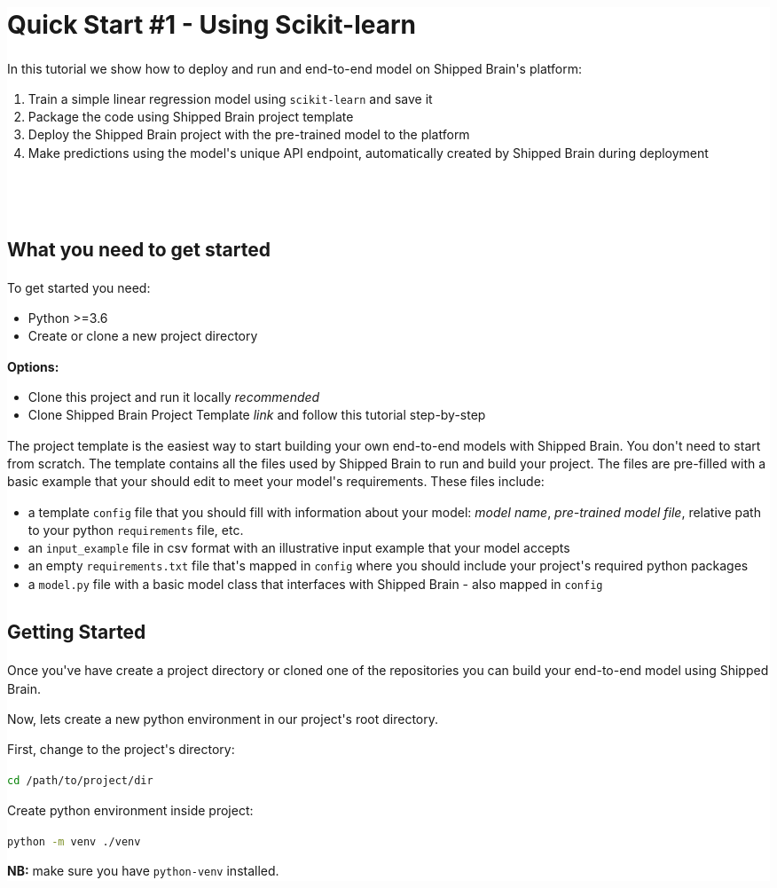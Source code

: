 # Quick Start #1 - Using Scikit-learn
In this tutorial we show how to deploy and run and end-to-end model on Shipped Brain's platform:
1. Train a simple linear regression model using `scikit-learn` and save it
2. Package the code using Shipped Brain project template
3. Deploy the Shipped Brain project with the pre-trained model to the platform
4. Make predictions using the model's unique API endpoint, automatically created by Shipped Brain during deployment

<br></br>
## <span class="color-magenta">What you need to get started</span>
To get started you need:
- Python >=3.6
- Create or clone a new project directory

**Options:**

- Clone this project and run it locally _recommended_
- Clone Shipped Brain Project Template _link_ and follow this tutorial step-by-step
    
The project template is the easiest way to start building your own end-to-end models with Shipped Brain. You don't need to start from scratch. The template contains all the files used by Shipped Brain to run and build your project. The files are pre-filled with a basic example that your should edit to meet your model's requirements.
These files include: 
- a template `config` file that you should fill with information about your model: _model name_, _pre-trained model file_, relative path to your python `requirements` file, etc.
- an `input_example` file in csv format with an illustrative input example that your model accepts
- an empty `requirements.txt` file that's mapped in `config` where you should include your project's required python packages
- a `model.py` file with a basic model class that interfaces with Shipped Brain - also mapped in `config`


## Getting Started
Once you've have create a project directory or cloned one of the repositories you can build your end-to-end model using Shipped Brain. 

Now, lets create a new python environment in our project's root directory.

First, change to the project's directory:

```bash
cd /path/to/project/dir
```

Create python environment inside project:

```bash
python -m venv ./venv
```
**NB:** make sure you have `python-venv` installed.
